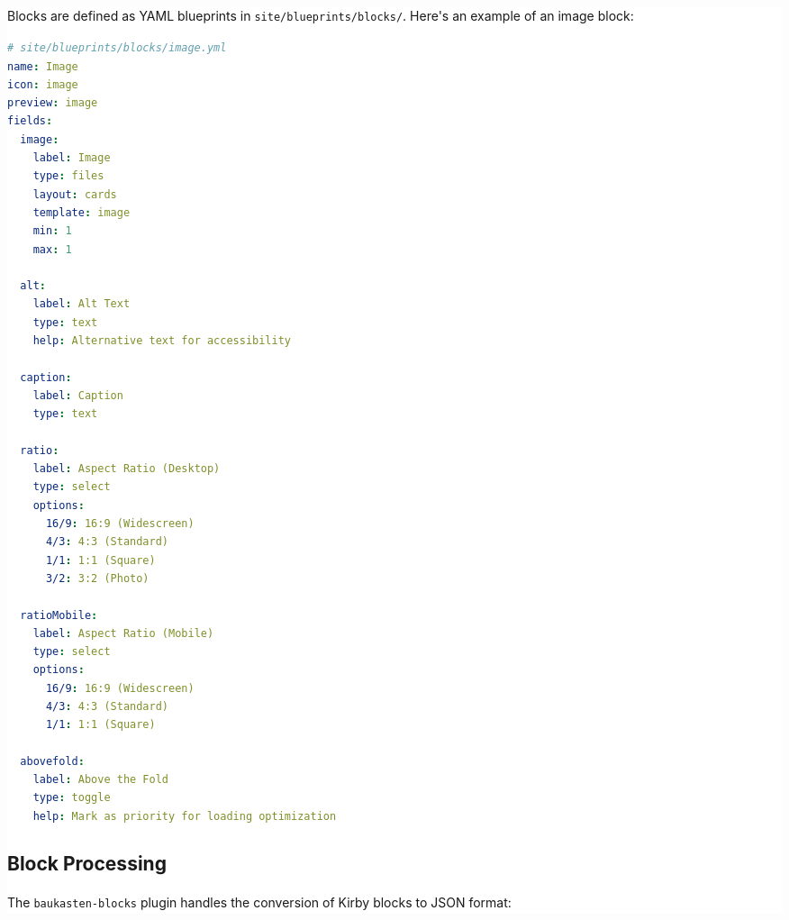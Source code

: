 Blocks are defined as YAML blueprints in `site/blueprints/blocks/`. Here's an example of an image block:

```yaml
# site/blueprints/blocks/image.yml
name: Image
icon: image
preview: image
fields:
  image:
    label: Image
    type: files
    layout: cards
    template: image
    min: 1
    max: 1

  alt:
    label: Alt Text
    type: text
    help: Alternative text for accessibility

  caption:
    label: Caption
    type: text

  ratio:
    label: Aspect Ratio (Desktop)
    type: select
    options:
      16/9: 16:9 (Widescreen)
      4/3: 4:3 (Standard)
      1/1: 1:1 (Square)
      3/2: 3:2 (Photo)

  ratioMobile:
    label: Aspect Ratio (Mobile)
    type: select
    options:
      16/9: 16:9 (Widescreen)
      4/3: 4:3 (Standard)
      1/1: 1:1 (Square)

  abovefold:
    label: Above the Fold
    type: toggle
    help: Mark as priority for loading optimization
```

## Block Processing

The `baukasten-blocks` plugin handles the conversion of Kirby blocks to JSON format:
